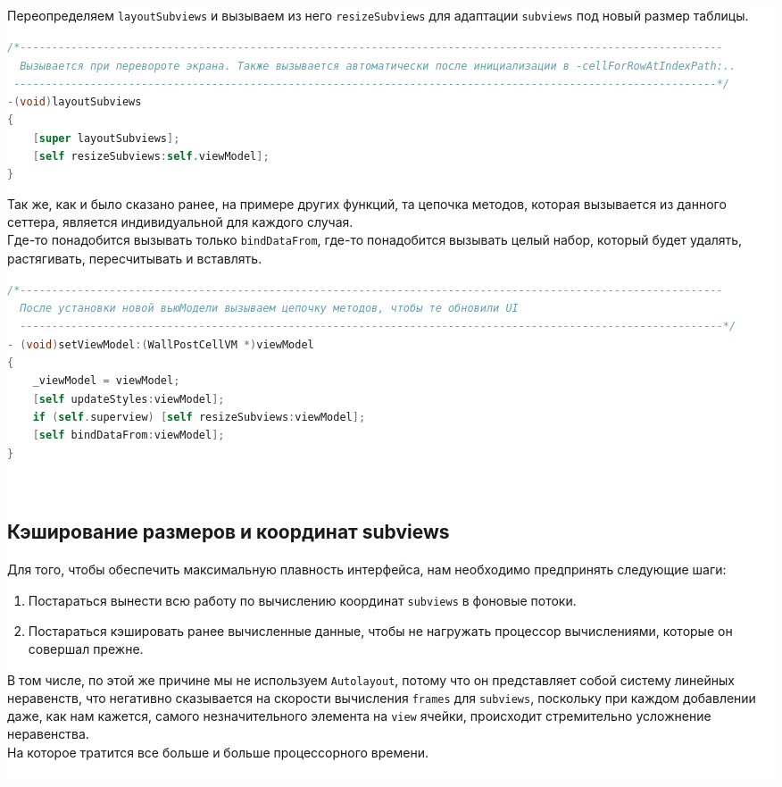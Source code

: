 Переопределяем `layoutSubviews` и вызываем из него `resizeSubviews` для адаптации `subviews` под новый размер таблицы.

```objectivec
/*--------------------------------------------------------------------------------------------------------------
  Вызывается при перевороте экрана. Также вызывается автоматически после инициализации в -cellForRowAtIndexPath:..
 --------------------------------------------------------------------------------------------------------------*/
-(void)layoutSubviews
{
    [super layoutSubviews];
    [self resizeSubviews:self.viewModel];
}
```

Так же, как и было сказано ранее, на примере других функций, та цепочка методов, которая вызывается из данного сеттера, является индивидуальной для каждого случая.<br>Где-то понадобится вызывать только `bindDataFrom`, где-то понадобится вызывать целый набор, который будет удалять, растягивать, пересчитывать и вставлять.

```objectivec
/*--------------------------------------------------------------------------------------------------------------
  После установки новой вьюМодели вызываем цепочку методов, чтобы те обновили UI
  --------------------------------------------------------------------------------------------------------------*/
- (void)setViewModel:(WallPostCellVM *)viewModel
{
    _viewModel = viewModel;
    [self updateStyles:viewModel];
    if (self.superview) [self resizeSubviews:viewModel];
    [self bindDataFrom:viewModel];
}
```

<br>

## Кэширование размеров и координат subviews

Для того, чтобы обеспечить максимальную плавность интерфейса, нам необходимо предпринять следующие шаги:

1. Постараться вынести всю работу по вычислению координат `subviews` в фоновые потоки.

2. Постараться кэшировать ранее вычисленные данные, чтобы не нагружать процессор вычислениями, которые он совершал прежне.

В том числе, по этой же причине мы не используем `Autolayout`, потому что он представляет собой систему линейных неравенств, что негативно сказывается на скорости вычисления `frames` для `subviews`, поскольку при каждом добавлении даже, как нам кажется, самого незначительного элемента на `view` ячейки,  происходит стремительно усложнение неравенства.<br>На которое тратится все больше и больше процессорного времени.<br><br>
